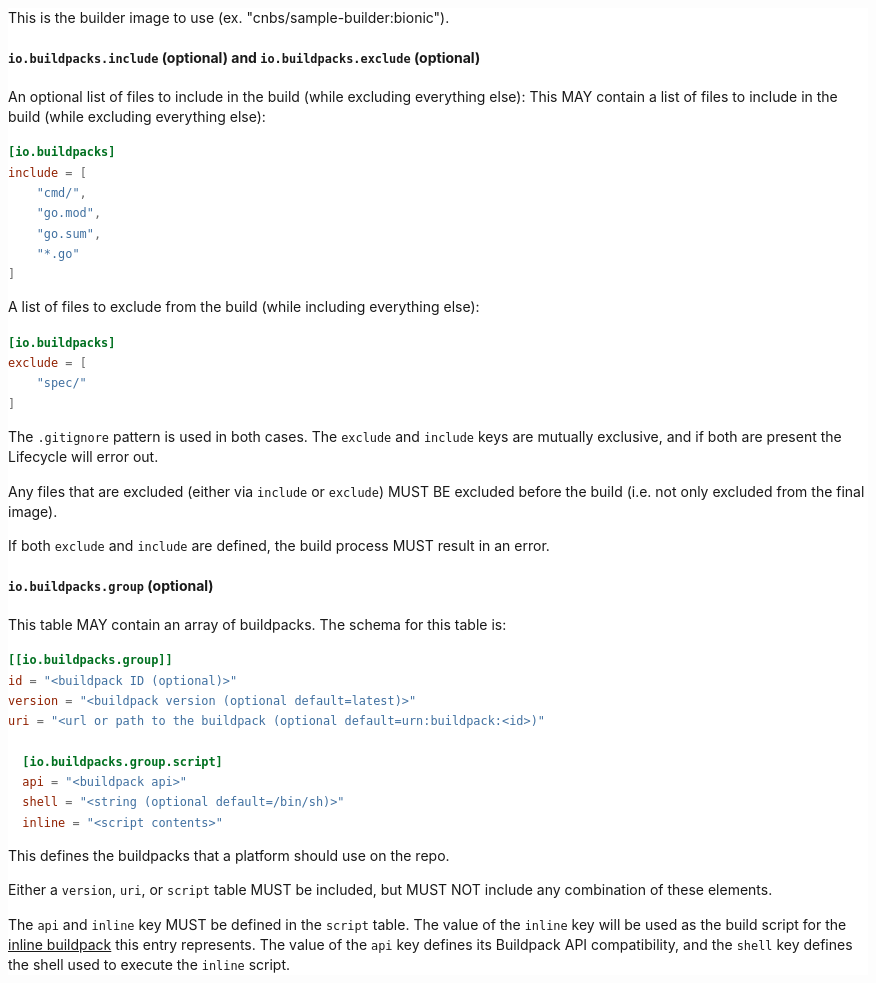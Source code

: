 This is the builder image to use (ex. "cnbs/sample-builder:bionic").

#### `io.buildpacks.include` (optional) and `io.buildpacks.exclude` (optional)

An optional list of files to include in the build (while excluding everything else):
This MAY contain a list of files to include in the build (while excluding everything else):

```toml
[io.buildpacks]
include = [
    "cmd/",
    "go.mod",
    "go.sum",
    "*.go"
]
```

A list of files to exclude from the build (while including everything else):

```toml
[io.buildpacks]
exclude = [
    "spec/"
]
```

The `.gitignore` pattern is used in both cases. The `exclude` and `include` keys are mutually exclusive, and if both are present the Lifecycle will error out.

Any files that are excluded (either via `include` or `exclude`) MUST BE excluded before the build (i.e. not only excluded from the final image).

If both `exclude` and `include` are defined, the build process MUST result in an error.

#### `io.buildpacks.group` (optional)

This table MAY contain an array of buildpacks. The schema for this table is:

```toml
[[io.buildpacks.group]]
id = "<buildpack ID (optional)>"
version = "<buildpack version (optional default=latest)>"
uri = "<url or path to the buildpack (optional default=urn:buildpack:<id>)"

  [io.buildpacks.group.script]
  api = "<buildpack api>"
  shell = "<string (optional default=/bin/sh)>"
  inline = "<script contents>"
```

This defines the buildpacks that a platform should use on the repo.

Either a `version`, `uri`, or `script` table MUST be included, but MUST NOT include any combination of these elements.

The `api` and `inline` key MUST be defined in the `script` table. The value of the `inline` key will be used as the build script for the [inline buildpack](#Definitions) this entry represents. The value of the `api` key defines its Buildpack API compatibility, and the `shell` key defines the shell used to execute the `inline` script.
